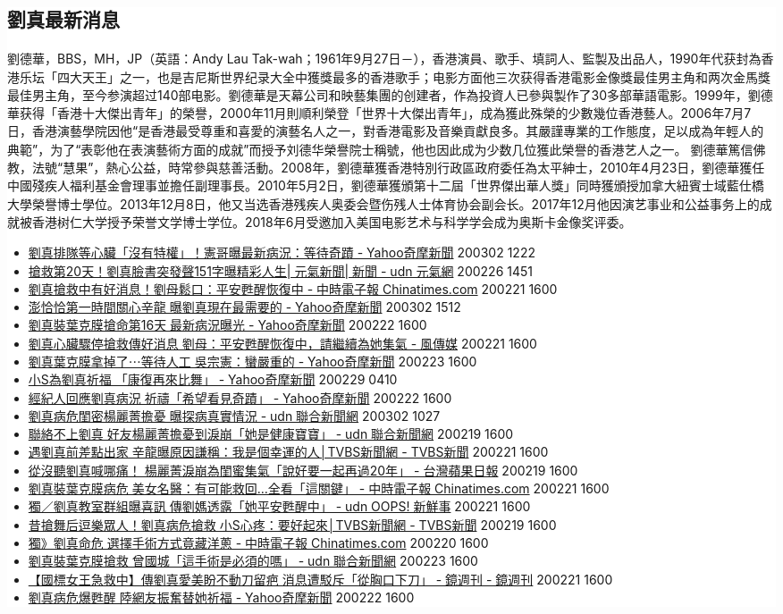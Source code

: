 ## 劉真最新消息

劉德華，BBS，MH，JP（英語：Andy Lau Tak-wah；1961年9月27日－），香港演員、歌手、填詞人、監製及出品人，1990年代获封為香港乐坛「四大天王」之一，也是吉尼斯世界纪录大全中獲獎最多的香港歌手；电影方面他三次获得香港電影金像獎最佳男主角和两次金馬獎最佳男主角，至今参演超过140部电影。劉德華是天幕公司和映藝集團的创建者，作為投資人已參與製作了30多部華語電影。1999年，劉德華获得「香港十大傑出青年」的榮譽，2000年11月則順利榮登「世界十大傑出青年」，成為獲此殊榮的少數幾位香港藝人。2006年7月7日，香港演藝學院因他“是香港最受尊重和喜愛的演藝名人之一，對香港電影及音樂貢獻良多。其嚴謹專業的工作態度，足以成為年輕人的典範”，为了“表彰他在表演藝術方面的成就”而授予刘德华榮譽院士稱號，他也因此成为少数几位獲此榮譽的香港艺人之一。
劉德華篤信佛教，法號“慧果”，熱心公益，時常參與慈善活動。2008年，劉德華獲香港特別行政區政府委任為太平紳士，2010年4月23日，劉德華獲任中國殘疾人福利基金會理事並擔任副理事長。2010年5月2日，劉德華獲頒第十二屆「世界傑出華人獎」同時獲頒授加拿大紐賓士域藍仕橋大學榮譽博士學位。2013年12月8日，他又当选香港残疾人奥委会暨伤残人士体育协会副会长。2017年12月他因演艺事业和公益事务上的成就被香港树仁大学授予荣誉文学博士学位。2018年6月受邀加入美国电影艺术与科学学会成为奥斯卡金像奖评委。
- [劉真排隊等心臟「沒有特權」！憲哥曝最新病況：等待奇蹟 - Yahoo奇摩新聞](https://tw.news.yahoo.com/%E5%8A%89%E7%9C%9F%E6%8E%92%E9%9A%8A%E7%AD%89%E5%BF%83%E8%87%9F-%E6%B2%92%E6%9C%89%E7%89%B9%E6%AC%8A-%E6%86%B2%E5%93%A5%E6%9B%9D%E6%9C%80%E6%96%B0%E7%97%85%E6%B3%81-%E7%AD%89%E5%BE%85%E5%A5%87%E8%B9%9F-000321079.html "劉真排隊等心臟「沒有特權」！憲哥曝最新病況：等待奇蹟 - Yahoo奇摩新聞") 200302 1222
- [搶救第20天！劉真臉書突發聲151字曝精彩人生| 元氣新聞| 新聞 - udn 元氣網](https://health.udn.com/health/story/5999/4372388 "搶救第20天！劉真臉書突發聲151字曝精彩人生| 元氣新聞| 新聞 - udn 元氣網") 200226 1451
- [劉真搶救中有好消息！劉母鬆口：平安甦醒恢復中 - 中時電子報 Chinatimes.com](https://www.chinatimes.com/realtimenews/20200221002094-260404 "劉真搶救中有好消息！劉母鬆口：平安甦醒恢復中 - 中時電子報 Chinatimes.com") 200221 1600
- [澎恰恰第一時間關心辛龍 曝劉真現在最需要的 - Yahoo奇摩新聞](https://tw.news.yahoo.com/%E5%8A%89%E7%9C%9F%E4%B8%80%E7%9B%B4%E6%9C%89%E5%80%8B%E5%BF%83%E9%A1%98%E5%9A%B4%E7%AB%8B%E5%A9%B7%E4%B8%96%E4%B8%8A%E5%85%B6%E4%BB%96%E5%A3%9E%E4%BA%BA%E9%83%BD%E6%B2%92%E4%BA%8B-071235614.html "澎恰恰第一時間關心辛龍 曝劉真現在最需要的 - Yahoo奇摩新聞") 200302 1512
- [劉真裝葉克膜搶命第16天 最新病況曝光 - Yahoo奇摩新聞](https://tw.news.yahoo.com/%E5%8A%89%E7%9C%9F%E8%A3%9D%E8%91%89%E5%85%8B%E8%86%9C%E6%90%B6%E5%91%BD%E7%AC%AC16%E5%A4%A9-%E6%9C%80%E6%96%B0%E7%97%85%E6%B3%81%E6%9B%9D%E5%85%89-005611312.html "劉真裝葉克膜搶命第16天 最新病況曝光 - Yahoo奇摩新聞") 200222 1600
- [劉真心臟驟停搶救傳好消息 劉母：平安甦醒恢復中，請繼續為她集氣 - 風傳媒](https://www.storm.mg/article/2317697 "劉真心臟驟停搶救傳好消息 劉母：平安甦醒恢復中，請繼續為她集氣 - 風傳媒") 200221 1600
- [劉真葉克膜拿掉了⋯等待人工 吳宗憲：蠻嚴重的 - Yahoo奇摩新聞](https://tw.news.yahoo.com/%E5%8A%89%E7%9C%9F%E8%91%89%E5%85%8B%E8%86%9C%E6%8B%BF%E6%8E%89%E4%BA%86%E5%90%B3%E5%AE%97%E6%86%B2%E6%9B%9D%E6%AF%8F%E5%A4%A9%E8%B7%9F%E8%BE%9B%E9%BE%8D%E6%9B%B4%E6%96%B0%E6%9C%80%E6%96%B0%E7%97%85%E6%B3%81-071159101.html "劉真葉克膜拿掉了⋯等待人工 吳宗憲：蠻嚴重的 - Yahoo奇摩新聞") 200223 1600
- [小S為劉真祈福 「康復再來比舞」 - Yahoo奇摩新聞](https://tw.news.yahoo.com/%E5%B0%8Fs%E7%82%BA%E5%8A%89%E7%9C%9F%E7%A5%88%E7%A6%8F-%E5%BA%B7%E5%BE%A9%E5%86%8D%E4%BE%86%E6%AF%94%E8%88%9E-201017018.html "小S為劉真祈福 「康復再來比舞」 - Yahoo奇摩新聞") 200229 0410
- [經紀人回應劉真病況 祈禱「希望看見奇蹟」 - Yahoo奇摩新聞](https://tw.news.yahoo.com/%E7%B6%93%E7%B4%80%E4%BA%BA%E5%9B%9E%E6%87%89%E5%8A%89%E7%9C%9F%E7%97%85%E6%B3%81-%E7%A5%88%E7%A6%B1-%E5%B8%8C%E6%9C%9B%E7%9C%8B%E8%A6%8B%E5%A5%87%E8%B9%9F-042452258.html "經紀人回應劉真病況 祈禱「希望看見奇蹟」 - Yahoo奇摩新聞") 200222 1600
- [劉真病危閨密楊麗菁擔憂 曝探病真實情況 - udn 聯合新聞網](https://stars.udn.com/star/story/10089/4382448 "劉真病危閨密楊麗菁擔憂 曝探病真實情況 - udn 聯合新聞網") 200302 1027
- [聯絡不上劉真 好友楊麗菁擔憂到淚崩「她是健康寶寶」 - udn 聯合新聞網](https://stars.udn.com/star/story/10088/4355838 "聯絡不上劉真 好友楊麗菁擔憂到淚崩「她是健康寶寶」 - udn 聯合新聞網") 200219 1600
- [遇劉真前差點出家 辛龍曝原因謙稱：我是個幸運的人│TVBS新聞網 - TVBS新聞](https://news.tvbs.com.tw/entertainment/1280272 "遇劉真前差點出家 辛龍曝原因謙稱：我是個幸運的人│TVBS新聞網 - TVBS新聞") 200221 1600
- [從沒聽劉真喊哪痛！ 楊麗菁淚崩為閨蜜集氣「說好要一起再過20年」 - 台灣蘋果日報](https://tw.appledaily.com/entertainment/20200219/KCXJ2WEM363PRH5XXVBYA6VAII/ "從沒聽劉真喊哪痛！ 楊麗菁淚崩為閨蜜集氣「說好要一起再過20年」 - 台灣蘋果日報") 200219 1600
- [劉真裝葉克膜病危 美女名醫：有可能救回…全看「這關鍵」 - 中時電子報 Chinatimes.com](https://www.chinatimes.com/realtimenews/20200221001308-260404 "劉真裝葉克膜病危 美女名醫：有可能救回…全看「這關鍵」 - 中時電子報 Chinatimes.com") 200221 1600
- [獨／劉真教室群組曝喜訊 傳劉媽透露「她平安甦醒中」 - udn OOPS! 新鮮事](https://stars.udn.com/star/story/10091/4360194 "獨／劉真教室群組曝喜訊 傳劉媽透露「她平安甦醒中」 - udn OOPS! 新鮮事") 200221 1600
- [昔搶舞后逗樂眾人！劉真病危搶救 小S心疼：要好起來│TVBS新聞網 - TVBS新聞](https://news.tvbs.com.tw/entertainment/1279352 "昔搶舞后逗樂眾人！劉真病危搶救 小S心疼：要好起來│TVBS新聞網 - TVBS新聞") 200219 1600
- [獨》劉真命危 選擇手術方式竟藏洋蔥 - 中時電子報 Chinatimes.com](https://www.chinatimes.com/realtimenews/20200220001329-260405 "獨》劉真命危 選擇手術方式竟藏洋蔥 - 中時電子報 Chinatimes.com") 200220 1600
- [劉真裝葉克膜搶救 曾國城「這手術是必須的嗎」 - udn 聯合新聞網](https://stars.udn.com/star/story/10091/4364683 "劉真裝葉克膜搶救 曾國城「這手術是必須的嗎」 - udn 聯合新聞網") 200223 1600
- [【國標女王急救中】傳劉真愛美盼不動刀留疤 消息遭駁斥「從胸口下刀」 - 鏡週刊 - 鏡週刊](https://www.mirrormedia.mg/story/20200222ent001 "【國標女王急救中】傳劉真愛美盼不動刀留疤 消息遭駁斥「從胸口下刀」 - 鏡週刊 - 鏡週刊") 200221 1600
- [劉真病危爆甦醒 陸網友振奮替她祈福 - Yahoo奇摩新聞](https://tw.news.yahoo.com/%E5%8A%89%E7%9C%9F%E7%97%85%E5%8D%B1%E7%88%86%E7%94%A6%E9%86%92-%E9%99%B8%E7%B6%B2%E5%8F%8B%E6%8C%AF%E5%A5%AE%E6%9B%BF%E5%A5%B9%E7%A5%88%E7%A6%8F-061003330.html "劉真病危爆甦醒 陸網友振奮替她祈福 - Yahoo奇摩新聞") 200222 1600
